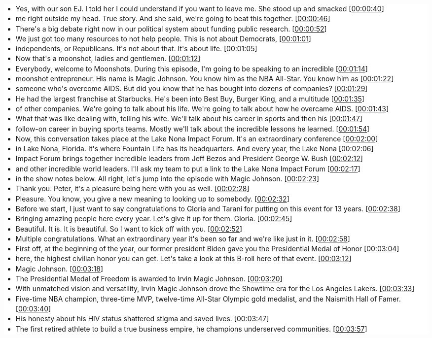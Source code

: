 *  Yes, with our son EJ. I told her I could understand if you want to leave me. She stood up and smacked [[00:00:40](https://www.youtube.com/watch?v=AHJo362MGQg&t=40.0s)]
*  me right outside my head. True story. And she said, we're going to beat this together. [[00:00:46](https://www.youtube.com/watch?v=AHJo362MGQg&t=46.0s)]
*  There's a big debate right now in our political system about funding public research. [[00:00:52](https://www.youtube.com/watch?v=AHJo362MGQg&t=52.0s)]
*  We just got too many resources to not help people. This is not about Democrats, [[00:01:01](https://www.youtube.com/watch?v=AHJo362MGQg&t=61.0s)]
*  independents, or Republicans. It's not about that. It's about life. [[00:01:05](https://www.youtube.com/watch?v=AHJo362MGQg&t=65.0s)]
*  Now that's a moonshot, ladies and gentlemen. [[00:01:12](https://www.youtube.com/watch?v=AHJo362MGQg&t=72.0s)]
*  Everybody, welcome to Moonshots. During this episode, I'm going to be speaking to an incredible [[00:01:14](https://www.youtube.com/watch?v=AHJo362MGQg&t=74.0s)]
*  moonshot entrepreneur. His name is Magic Johnson. You know him as the NBA All-Star. You know him as [[00:01:22](https://www.youtube.com/watch?v=AHJo362MGQg&t=82.0s)]
*  someone who's overcome AIDS. But did you know that he has bought into dozens of companies? [[00:01:29](https://www.youtube.com/watch?v=AHJo362MGQg&t=89.0s)]
*  He had the largest franchise at Starbucks. He's been into Best Buy, Burger King, and a multitude [[00:01:35](https://www.youtube.com/watch?v=AHJo362MGQg&t=95.0s)]
*  of other companies. We're going to talk about his life. We're going to talk about how he overcame AIDS. [[00:01:43](https://www.youtube.com/watch?v=AHJo362MGQg&t=103.0s)]
*  What that was like dealing with, telling his wife. We'll talk about his career in sports and then his [[00:01:47](https://www.youtube.com/watch?v=AHJo362MGQg&t=107.0s)]
*  follow-on career in buying sports teams. Mostly we'll talk about the incredible lessons he learned. [[00:01:54](https://www.youtube.com/watch?v=AHJo362MGQg&t=114.0s)]
*  Now, this conversation takes place at the Lake Nona Impact Forum. It's an extraordinary conference [[00:02:00](https://www.youtube.com/watch?v=AHJo362MGQg&t=120.0s)]
*  in Lake Nona, Florida. It's where Fountain Life has its headquarters. And every year, the Lake Nona [[00:02:06](https://www.youtube.com/watch?v=AHJo362MGQg&t=126.0s)]
*  Impact Forum brings together incredible leaders from Jeff Bezos and President George W. Bush [[00:02:12](https://www.youtube.com/watch?v=AHJo362MGQg&t=132.0s)]
*  and other incredible world leaders. I'll ask my team to put a link to the Lake Nona Impact Forum [[00:02:17](https://www.youtube.com/watch?v=AHJo362MGQg&t=137.0s)]
*  in the show notes below. All right, let's jump into the episode with Magic Johnson. [[00:02:23](https://www.youtube.com/watch?v=AHJo362MGQg&t=143.0s)]
*  Thank you. Peter, it's a pleasure being here with you as well. [[00:02:28](https://www.youtube.com/watch?v=AHJo362MGQg&t=148.0s)]
*  Pleasure. You know, you give a new meaning to looking up to somebody. [[00:02:32](https://www.youtube.com/watch?v=AHJo362MGQg&t=152.0s)]
*  Before we start, I just want to say congratulations to Gloria and Tarani for putting on this event for 13 years. [[00:02:38](https://www.youtube.com/watch?v=AHJo362MGQg&t=158.0s)]
*  Bringing amazing people here every year. Let's give it up for them. Gloria. [[00:02:45](https://www.youtube.com/watch?v=AHJo362MGQg&t=165.0s)]
*  Beautiful. It is. It is beautiful. So I want to kick off with you. [[00:02:52](https://www.youtube.com/watch?v=AHJo362MGQg&t=172.0s)]
*  Multiple congratulations. What an extraordinary year it's been so far and we're like just in it. [[00:02:58](https://www.youtube.com/watch?v=AHJo362MGQg&t=178.0s)]
*  First off, at the beginning of the year, our former president Biden gave you the Presidential Medal of Honor [[00:03:04](https://www.youtube.com/watch?v=AHJo362MGQg&t=184.0s)]
*  here, the highest civilian honor you can get. Let's take a look at this B-roll here of that event. [[00:03:12](https://www.youtube.com/watch?v=AHJo362MGQg&t=192.0s)]
*  Magic Johnson. [[00:03:18](https://www.youtube.com/watch?v=AHJo362MGQg&t=198.0s)]
*  The Presidential Medal of Freedom is awarded to Irvin Magic Johnson. [[00:03:20](https://www.youtube.com/watch?v=AHJo362MGQg&t=200.0s)]
*  With unmatched vision and versatility, Irvin Magic Johnson drove the Showtime era for the Los Angeles Lakers. [[00:03:33](https://www.youtube.com/watch?v=AHJo362MGQg&t=213.0s)]
*  Five-time NBA champion, three-time MVP, twelve-time All-Star Olympic gold medalist, and the Naismith Hall of Famer. [[00:03:40](https://www.youtube.com/watch?v=AHJo362MGQg&t=220.0s)]
*  His honesty about his HIV status shattered stigma and saved lives. [[00:03:47](https://www.youtube.com/watch?v=AHJo362MGQg&t=227.0s)]
*  The first retired athlete to build a true business empire, he champions underserved communities. [[00:03:57](https://www.youtube.com/watch?v=AHJo362MGQg&t=237.0s)]